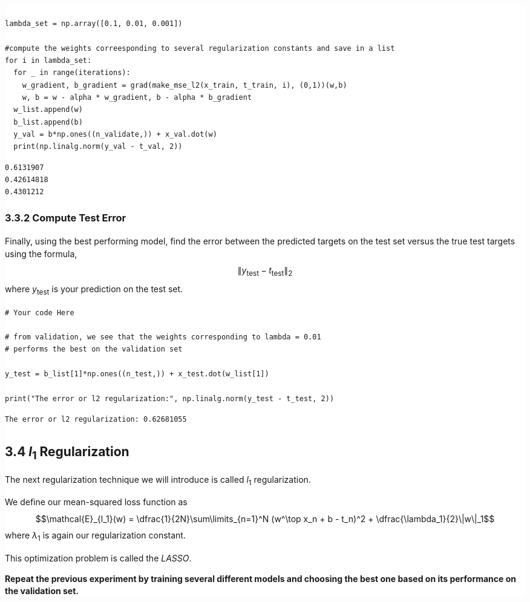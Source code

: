 ```

lambda_set = np.array([0.1, 0.01, 0.001])

#compute the weights correesponding to several regularization constants and save in a list
for i in lambda_set:
  for _ in range(iterations):
    w_gradient, b_gradient = grad(make_mse_l2(x_train, t_train, i), (0,1))(w,b)
    w, b = w - alpha * w_gradient, b - alpha * b_gradient 
  w_list.append(w)
  b_list.append(b)
  y_val = b*np.ones((n_validate,)) + x_val.dot(w)
  print(np.linalg.norm(y_val - t_val, 2))
```

    0.6131907
    0.42614818
    0.4301212
    

### 3.3.2 Compute Test Error

Finally, using the best performing model, find the error between the predicted targets on the test set versus the true test targets using the formula,
$$\|y_\text{test}- t_\text{test}\|_2$$
where $y_\text{test}$ is your prediction on the test set. 


```
# Your code Here

# from validation, we see that the weights corresponding to lambda = 0.01 
# performs the best on the validation set

y_test = b_list[1]*np.ones((n_test,)) + x_test.dot(w_list[1])

print("The error or l2 regularization:", np.linalg.norm(y_test - t_test, 2))
```

    The error or l2 regularization: 0.62681055
    

## 3.4 $l_1$ Regularization 

The next regularization technique we will introduce is called $l_1$ regularization. 

We define our mean-squared loss function as 
$$\mathcal{E}_{l_1}(w) = \dfrac{1}{2N}\sum\limits_{n=1}^N (w^\top x_n + b - t_n)^2 + \dfrac{\lambda_1}{2}\|w\|_1$$
where $\lambda_1$ is again our regularization constant.

This optimization problem is called the *LASSO*. 

**Repeat the previous experiment by training several different models and choosing the best one based on its performance on the validation set.** 
